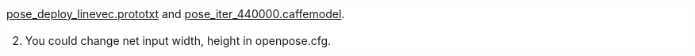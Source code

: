   [pose_deploy_linevec.prototxt](https://github.com/ZheC/Realtime_Multi-Person_Pose_Estimation/tree/master/model/_trained_COCO) and [pose_iter_440000.caffemodel](  http://posefs1.perception.cs.cmu.edu/Users/ZheCao/pose_iter_440000.caffemodel).

2. You could change net input width, height in openpose.cfg.
